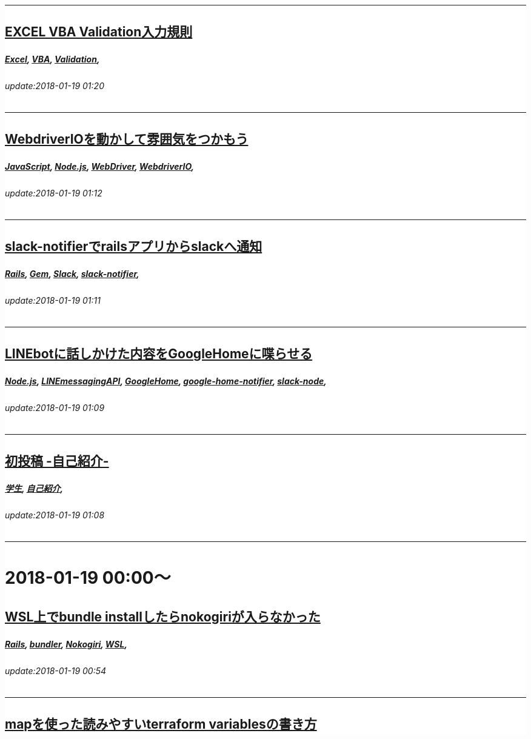 
---
## [EXCEL VBA Validation入力規則](https://qiita.com/Q11Q/items/880ae009ea2e1d95f6d8)
##### [Excel](https://qiita.com/tags/Excel), [VBA](https://qiita.com/tags/VBA), [Validation](https://qiita.com/tags/Validation), 
###### update:2018-01-19 01:20
---
## [WebdriverIOを動かして雰囲気をつかもう](https://qiita.com/TomoyukiAota/items/454fcc5d6827b873463d)
##### [JavaScript](https://qiita.com/tags/JavaScript), [Node.js](https://qiita.com/tags/Node.js), [WebDriver](https://qiita.com/tags/WebDriver), [WebdriverIO](https://qiita.com/tags/WebdriverIO), 
###### update:2018-01-19 01:12
---
## [slack-notifierでrailsアプリからslackへ通知](https://qiita.com/michiharujp/items/9302b8075c39780c1418)
##### [Rails](https://qiita.com/tags/Rails), [Gem](https://qiita.com/tags/Gem), [Slack](https://qiita.com/tags/Slack), [slack-notifier](https://qiita.com/tags/slack-notifier), 
###### update:2018-01-19 01:11
---
## [LINEbotに話しかけた内容をGoogleHomeに喋らせる](https://qiita.com/misoca12/items/82cc5734bed24d0beb26)
##### [Node.js](https://qiita.com/tags/Node.js), [LINEmessagingAPI](https://qiita.com/tags/LINEmessagingAPI), [GoogleHome](https://qiita.com/tags/GoogleHome), [google-home-notifier](https://qiita.com/tags/google-home-notifier), [slack-node](https://qiita.com/tags/slack-node), 
###### update:2018-01-19 01:09
---
## [初投稿 -自己紹介-](https://qiita.com/toshi1127/items/d2890ea67a22ce997ded)
##### [学生](https://qiita.com/tags/学生), [自己紹介](https://qiita.com/tags/自己紹介), 
###### update:2018-01-19 01:08
---




# 2018-01-19 00:00～
## [WSL上でbundle installしたらnokogiriが入らなかった](https://qiita.com/kawadumax/items/b8237f8f7437407cbbd8)
##### [Rails](https://qiita.com/tags/Rails), [bundler](https://qiita.com/tags/bundler), [Nokogiri](https://qiita.com/tags/Nokogiri), [WSL](https://qiita.com/tags/WSL), 
###### update:2018-01-19 00:54
---
## [mapを使った読みやすいterraform variablesの書き方](https://qiita.com/VTRyo/items/a633eaa3d9049cad0ed5)